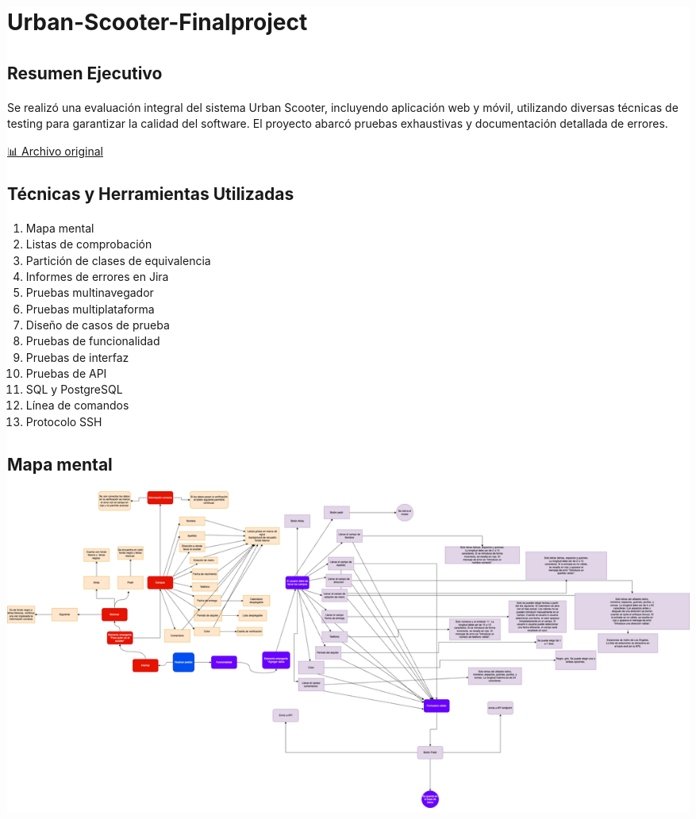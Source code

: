 # Urban-Scooter-Finalproject

## Resumen Ejecutivo
Se realizó una evaluación integral del sistema Urban Scooter, incluyendo aplicación web y móvil, utilizando diversas técnicas de testing para garantizar la calidad del software. El proyecto abarcó pruebas exhaustivas y documentación detallada de errores.

<a href="https://docs.google.com/spreadsheets/d/1ti2nSX1ytBepAQoZU5lgWsU-mRykalO4/edit?usp=sharing&ouid=103258639782325772763&rtpof=true&sd=true" target="_blank">
 📊​ Archivo original 
</a>

## Técnicas y Herramientas Utilizadas
1. Mapa mental
2. Listas de comprobación
3. Partición de clases de equivalencia
4. Informes de errores en Jira
5. Pruebas multinavegador
6. Pruebas multiplataforma
7. Diseño de casos de prueba
8. Pruebas de funcionalidad
9. Pruebas de interfaz
10. Pruebas de API
11. SQL y PostgreSQL
12. Línea de comandos
13. Protocolo SSH

## Mapa mental

<a href="https://github.com/LeyvaPilar/Urban-Scooter-final-project/blob/main/Pilar-Leyva-Proyecto%20Final.png?raw=true" target="_blank">
  <img src="https://github.com/LeyvaPilar/Urban-Scooter-final-project/blob/main/Pilar-Leyva-Proyecto%20Final.png?raw=true" alt="Mapa mental">
</a>
